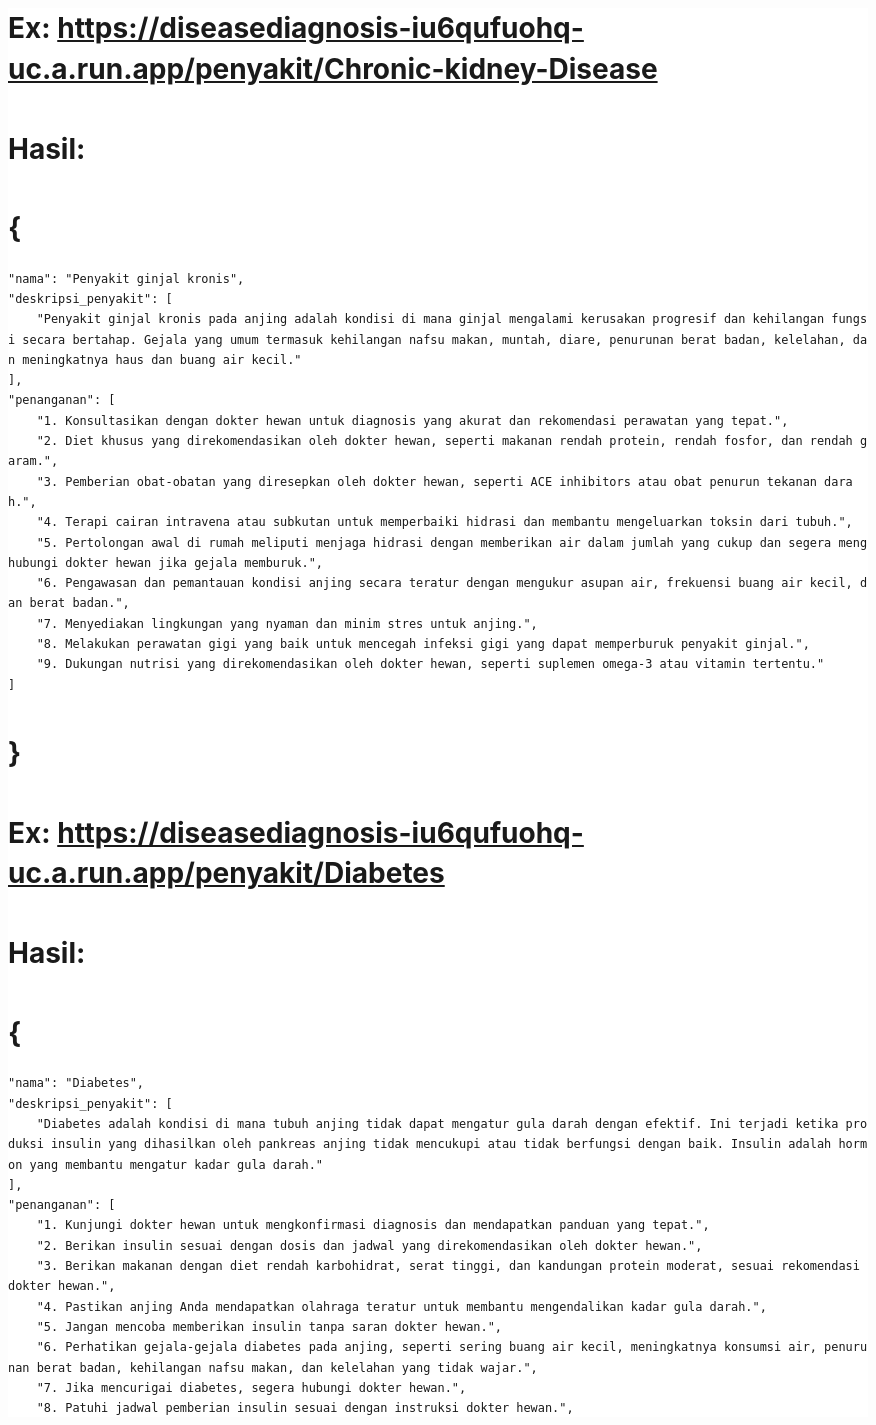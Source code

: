 # Ex: https://diseasediagnosis-iu6qufuohq-uc.a.run.app/penyakit/Chronic-kidney-Disease
# Hasil:
# {
    "nama": "Penyakit ginjal kronis",
    "deskripsi_penyakit": [
        "Penyakit ginjal kronis pada anjing adalah kondisi di mana ginjal mengalami kerusakan progresif dan kehilangan fungsi secara bertahap. Gejala yang umum termasuk kehilangan nafsu makan, muntah, diare, penurunan berat badan, kelelahan, dan meningkatnya haus dan buang air kecil."
    ],
    "penanganan": [
        "1. Konsultasikan dengan dokter hewan untuk diagnosis yang akurat dan rekomendasi perawatan yang tepat.",
        "2. Diet khusus yang direkomendasikan oleh dokter hewan, seperti makanan rendah protein, rendah fosfor, dan rendah garam.",
        "3. Pemberian obat-obatan yang diresepkan oleh dokter hewan, seperti ACE inhibitors atau obat penurun tekanan darah.",
        "4. Terapi cairan intravena atau subkutan untuk memperbaiki hidrasi dan membantu mengeluarkan toksin dari tubuh.",
        "5. Pertolongan awal di rumah meliputi menjaga hidrasi dengan memberikan air dalam jumlah yang cukup dan segera menghubungi dokter hewan jika gejala memburuk.",
        "6. Pengawasan dan pemantauan kondisi anjing secara teratur dengan mengukur asupan air, frekuensi buang air kecil, dan berat badan.",
        "7. Menyediakan lingkungan yang nyaman dan minim stres untuk anjing.",
        "8. Melakukan perawatan gigi yang baik untuk mencegah infeksi gigi yang dapat memperburuk penyakit ginjal.",
        "9. Dukungan nutrisi yang direkomendasikan oleh dokter hewan, seperti suplemen omega-3 atau vitamin tertentu."
    ]
# }

# Ex: https://diseasediagnosis-iu6qufuohq-uc.a.run.app/penyakit/Diabetes
# Hasil:
# {
    "nama": "Diabetes",
    "deskripsi_penyakit": [
        "Diabetes adalah kondisi di mana tubuh anjing tidak dapat mengatur gula darah dengan efektif. Ini terjadi ketika produksi insulin yang dihasilkan oleh pankreas anjing tidak mencukupi atau tidak berfungsi dengan baik. Insulin adalah hormon yang membantu mengatur kadar gula darah."
    ],
    "penanganan": [
        "1. Kunjungi dokter hewan untuk mengkonfirmasi diagnosis dan mendapatkan panduan yang tepat.",
        "2. Berikan insulin sesuai dengan dosis dan jadwal yang direkomendasikan oleh dokter hewan.",
        "3. Berikan makanan dengan diet rendah karbohidrat, serat tinggi, dan kandungan protein moderat, sesuai rekomendasi dokter hewan.",
        "4. Pastikan anjing Anda mendapatkan olahraga teratur untuk membantu mengendalikan kadar gula darah.",
        "5. Jangan mencoba memberikan insulin tanpa saran dokter hewan.",
        "6. Perhatikan gejala-gejala diabetes pada anjing, seperti sering buang air kecil, meningkatnya konsumsi air, penurunan berat badan, kehilangan nafsu makan, dan kelelahan yang tidak wajar.",
        "7. Jika mencurigai diabetes, segera hubungi dokter hewan.",
        "8. Patuhi jadwal pemberian insulin sesuai dengan instruksi dokter hewan.",